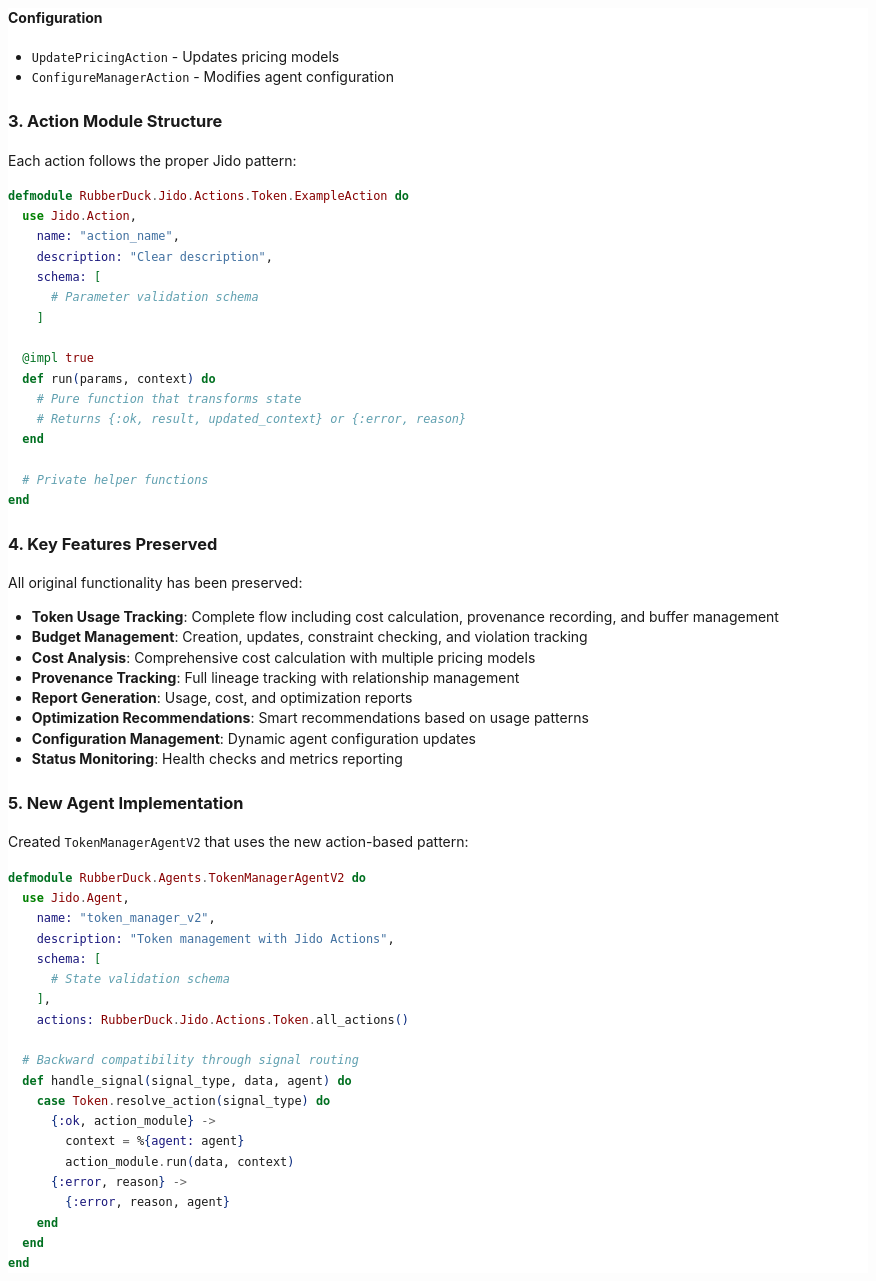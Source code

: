 #### Configuration
- `UpdatePricingAction` - Updates pricing models
- `ConfigureManagerAction` - Modifies agent configuration

### 3. Action Module Structure

Each action follows the proper Jido pattern:

```elixir
defmodule RubberDuck.Jido.Actions.Token.ExampleAction do
  use Jido.Action,
    name: "action_name",
    description: "Clear description",
    schema: [
      # Parameter validation schema
    ]

  @impl true 
  def run(params, context) do
    # Pure function that transforms state
    # Returns {:ok, result, updated_context} or {:error, reason}
  end

  # Private helper functions
end
```

### 4. Key Features Preserved

All original functionality has been preserved:

- **Token Usage Tracking**: Complete flow including cost calculation, provenance recording, and buffer management
- **Budget Management**: Creation, updates, constraint checking, and violation tracking
- **Cost Analysis**: Comprehensive cost calculation with multiple pricing models
- **Provenance Tracking**: Full lineage tracking with relationship management
- **Report Generation**: Usage, cost, and optimization reports
- **Optimization Recommendations**: Smart recommendations based on usage patterns
- **Configuration Management**: Dynamic agent configuration updates
- **Status Monitoring**: Health checks and metrics reporting

### 5. New Agent Implementation

Created `TokenManagerAgentV2` that uses the new action-based pattern:

```elixir
defmodule RubberDuck.Agents.TokenManagerAgentV2 do
  use Jido.Agent,
    name: "token_manager_v2",
    description: "Token management with Jido Actions",
    schema: [
      # State validation schema
    ],
    actions: RubberDuck.Jido.Actions.Token.all_actions()

  # Backward compatibility through signal routing
  def handle_signal(signal_type, data, agent) do
    case Token.resolve_action(signal_type) do
      {:ok, action_module} ->
        context = %{agent: agent}
        action_module.run(data, context)
      {:error, reason} ->
        {:error, reason, agent}
    end
  end
end
```